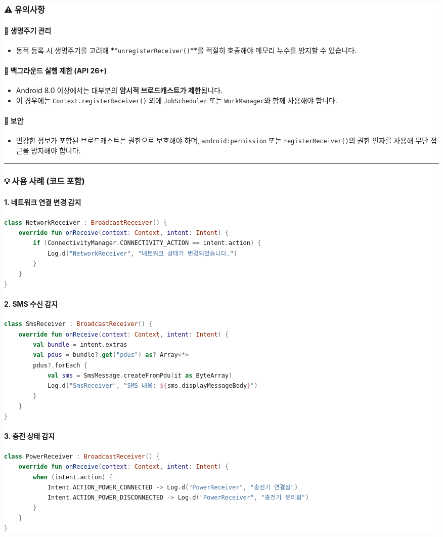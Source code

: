 
### ⚠️ 유의사항

#### 🔄 생명주기 관리
- 동적 등록 시 생명주기를 고려해 **`unregisterReceiver()`**를 적절히 호출해야 메모리 누수를 방지할 수 있습니다.

#### 🚫 백그라운드 실행 제한 (API 26+)
- Android 8.0 이상에서는 대부분의 **암시적 브로드캐스트가 제한**됩니다.
- 이 경우에는 `Context.registerReceiver()` 외에 `JobScheduler` 또는 `WorkManager`와 함께 사용해야 합니다.

#### 🔐 보안
- 민감한 정보가 포함된 브로드캐스트는 권한으로 보호해야 하며, `android:permission` 또는 `registerReceiver()`의 권한 인자를 사용해 무단 접근을 방지해야 합니다.

---

### 💡 사용 사례 (코드 포함)

#### 1. 네트워크 연결 변경 감지
```kotlin
class NetworkReceiver : BroadcastReceiver() {
    override fun onReceive(context: Context, intent: Intent) {
        if (ConnectivityManager.CONNECTIVITY_ACTION == intent.action) {
            Log.d("NetworkReceiver", "네트워크 상태가 변경되었습니다.")
        }
    }
}
```

#### 2. SMS 수신 감지
```kotlin
class SmsReceiver : BroadcastReceiver() {
    override fun onReceive(context: Context, intent: Intent) {
        val bundle = intent.extras
        val pdus = bundle?.get("pdus") as? Array<*>
        pdus?.forEach {
            val sms = SmsMessage.createFromPdu(it as ByteArray)
            Log.d("SmsReceiver", "SMS 내용: ${sms.displayMessageBody}")
        }
    }
}
```

#### 3. 충전 상태 감지
```kotlin
class PowerReceiver : BroadcastReceiver() {
    override fun onReceive(context: Context, intent: Intent) {
        when (intent.action) {
            Intent.ACTION_POWER_CONNECTED -> Log.d("PowerReceiver", "충전기 연결됨")
            Intent.ACTION_POWER_DISCONNECTED -> Log.d("PowerReceiver", "충전기 분리됨")
        }
    }
}
```
